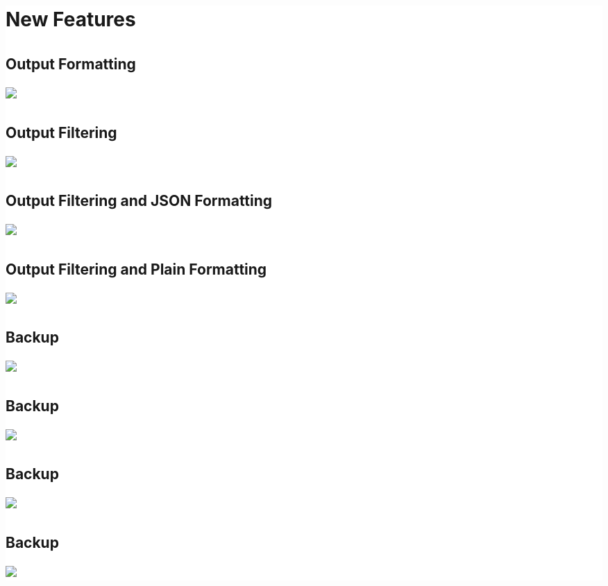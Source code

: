 
# New Features



## Output Formatting

<img src="images/21.png" style="height: 80%;" />



## Output Filtering

<img src="images/22.png" style="height: 80%;" />



## Output Filtering and JSON Formatting

<img src="images/23.png" style="height: 80%;" />



## Output Filtering and Plain Formatting

<img src="images/24.png" style="height: 80%;" />



## Backup

<img src="images/25.png" style="height: 80%;" />



## Backup

<img src="images/26.png" style="height: 80%;" />



## Backup

<img src="images/27.png" style="height: 80%;" />



## Backup

<img src="images/28.png" style="height: 80%;" />
